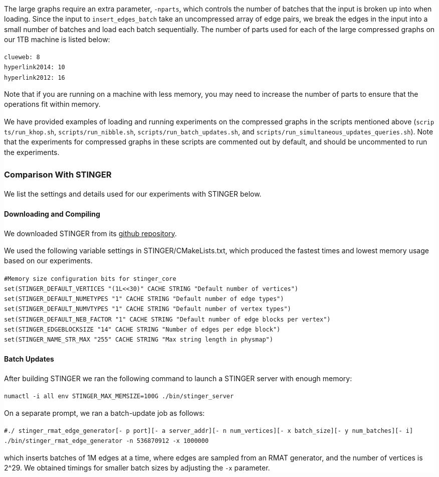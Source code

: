 The large graphs require an extra parameter, `-nparts`, which controls the
number of batches that the input is broken up into when loading. Since the
input to `insert_edges_batch` take an uncompressed array of edge pairs, we break
the edges in the input into a small number of batches and load each batch
sequentially. The number of parts used for each of the large compressed graphs
on our 1TB machine is listed below:
```
clueweb: 8
hyperlink2014: 10
hyperlink2012: 16
```
Note that if you are running on a machine with less memory, you may need to
increase the number of parts to ensure that the operations fit within memory.

We have provided examples of loading and running experiments on the compressed
graphs in the scripts mentioned above (`scripts/run_khop.sh`,
`scripts/run_nibble.sh`, `scripts/run_batch_updates.sh`, and
`scripts/run_simultaneous_updates_queries.sh`). Note that the experiments for
compressed graphs in these scripts are commented out by default, and should be
uncommented to run the experiments.

### Comparison With STINGER
We list the settings and details used for our experiments with STINGER below.

#### Downloading and Compiling
We downloaded STINGER from its [github repository](https://github.com/stingergraph/stinger).

We used the following variable settings in STINGER/CMakeLists.txt, which
produced the fastest times and lowest memory usage based on our experiments.
```
#Memory size configuration bits for stinger_core
set(STINGER_DEFAULT_VERTICES "(1L<<30)" CACHE STRING "Default number of vertices")
set(STINGER_DEFAULT_NUMETYPES "1" CACHE STRING "Default number of edge types")
set(STINGER_DEFAULT_NUMVTYPES "1" CACHE STRING "Default number of vertex types")
set(STINGER_DEFAULT_NEB_FACTOR "1" CACHE STRING "Default number of edge blocks per vertex")
set(STINGER_EDGEBLOCKSIZE "14" CACHE STRING "Number of edges per edge block")
set(STINGER_NAME_STR_MAX "255" CACHE STRING "Max string length in physmap")
```

#### Batch Updates
After building STINGER we ran the following command to launch a STINGER server
with enough memory:
```
numactl -i all env STINGER_MAX_MEMSIZE=100G ./bin/stinger_server
```
On a separate prompt, we ran a batch-update job as follows:
```
#./ stinger_rmat_edge_generator[- p port][- a server_addr][- n num_vertices][- x batch_size][- y num_batches][- i]
./bin/stinger_rmat_edge_generator -n 536870912 -x 1000000
```
which inserts batches of 1M edges at a time, where edges are sampled from an RMAT generator, and the number of vertices is 2^29.
We obtained timings for smaller batch sizes by adjusting the `-x` parameter.
